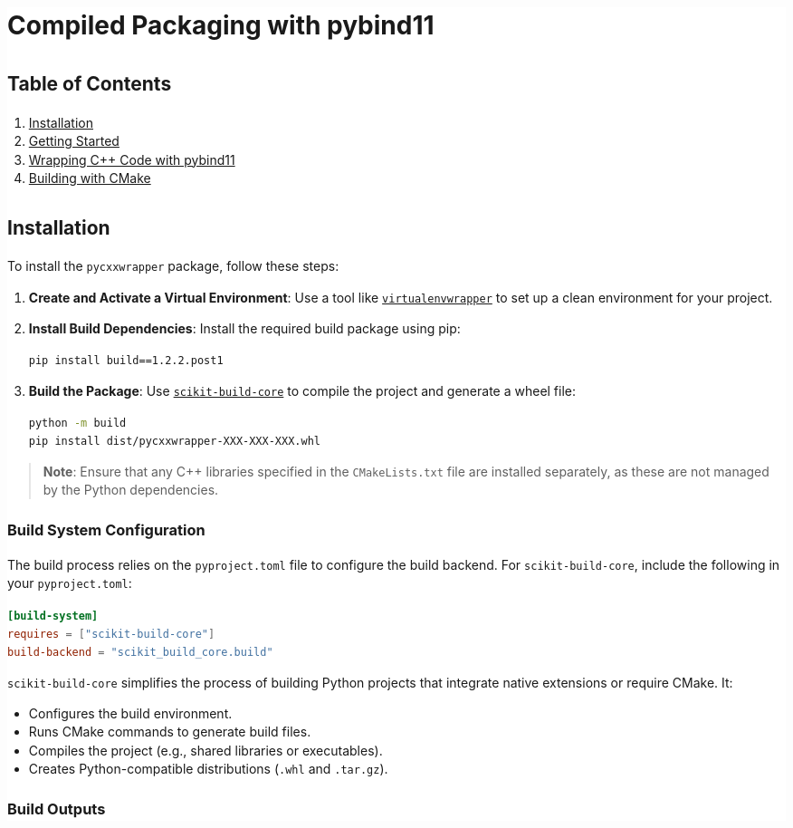 # Compiled Packaging with pybind11

## Table of Contents

1. [Installation](#installation)
2. [Getting Started](#getting-started)
3. [Wrapping C++ Code with pybind11](#wrapping-c-code-with-pybind11)
4. [Building with CMake](#building-with-cmake)

## Installation

To install the `pycxxwrapper` package, follow these steps:

1. **Create and Activate a Virtual Environment**:
   Use a tool like <a href="https://virtualenvwrapper.readthedocs.io/en/latest/" target="_blank">`virtualenvwrapper`</a> to set up a clean environment for your project.

2. **Install Build Dependencies**:
   Install the required build package using pip:
   ```bash
   pip install build==1.2.2.post1
   ```

3. **Build the Package**:
   Use <a href="https://scikit-build-core.readthedocs.io/en/latest/" target="_blank">`scikit-build-core`</a> to compile the project and generate a wheel file:
   ```bash
   python -m build
   pip install dist/pycxxwrapper-XXX-XXX-XXX.whl
   ```

> **Note**: Ensure that any C++ libraries specified in the `CMakeLists.txt` file are installed separately, as these are not managed by the Python dependencies.

### Build System Configuration

The build process relies on the `pyproject.toml` file to configure the build backend. For `scikit-build-core`, include the following in your `pyproject.toml`:

```toml
[build-system]
requires = ["scikit-build-core"]
build-backend = "scikit_build_core.build"
```

`scikit-build-core` simplifies the process of building Python projects that integrate native extensions or require CMake. It:

- Configures the build environment.
- Runs CMake commands to generate build files.
- Compiles the project (e.g., shared libraries or executables).
- Creates Python-compatible distributions (`.whl` and `.tar.gz`).

### Build Outputs
